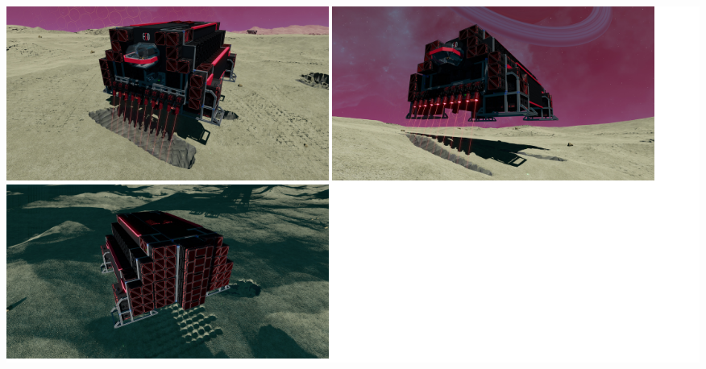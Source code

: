 <img src="photos/20220924104458_1.jpg" alt="Bugger" width="400" /> <img src="photos/20220924104254_1.jpg" alt="Bugger" width="400" /> <img src="photos/20220924101255_1.jpg" alt="Bugger" width="400" />
